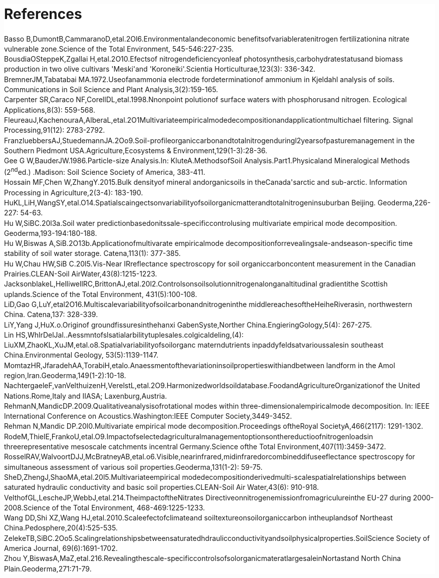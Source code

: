 # References

Basso B,DumontB,CammaranoD,etal.2Ol6.Environmentalandeconomic benefitsofvariableratenitrogen fertilizationina nitrate vulnerable zone.Science of the Total Environment, 545-546:227-235.   
BousdiaOSteppeK,Zgallai H,etal.2O10.Efectsof nitrogendeficiencyonleaf photosynthesis,carbohydratestatusand biomass production in two olive cultivars 'Meski'and 'Koroneiki'.Scientia Horticulturae,123(3): 336-342.   
BremnerJM,Tabatabai MA.1972.Useofanammonia electrode fordeterminationof ammonium in Kjeldahl analysis of soils. Communications in Soil Science and Plant Analysis,3(2):159-165.   
Carpenter SR,Caraco NF,CorellDL,etal.1998.Nnonpoint polutionof surface waters with phosphorusand nitrogen. Ecological Applications,8(3): 559-568.   
FleureauJ,KachenouraA,AlberaL,etal.2O1Multivariateempiricalmodedecompositionandapplicationtmultichael filtering. Signal Processing,91(12): 2783-2792.   
FranzluebbersAJ,StuedemannJA.2Oo9.Soil-profileorganiccarbonandtotalnitrogenduringl2yearsofpasturemanagement in the Southern Piedmont USA.Agriculture,Ecosystems & Environment,129(1-3):28-36.   
Gee G W,BauderJW.1986.Particle-size Analysis.In: KluteA.MethodsofSoil Analysis.Part1.Physicaland Mineralogical Methods $( 2 ^ { \mathrm { n d } } \mathrm { e d . } )$ .Madison: Soil Science Society of America, 383-411.   
Hossain MF,Chen W,ZhangY.2015.Bulk densityof mineral andorganicsoils in theCanada'sarctic and sub-arctic. Information Processing in Agriculture,2(3-4): 183-190.   
HuKL,LiH,WangSY,etal.O14.Spatialscaingectsonvariabilityofsoilorganicmatterandtotalnitrogeninsuburban Beijing. Geoderma,226-227: 54-63.   
Hu W,SiBC.20l3a.Soil water predictionbasedonitssale-specificcontrolusing multivariate empirical mode decomposition. Geoderma,193-194:180-188.   
Hu W,Biswas A,SiB.2O13b.Applicationofmultivarate empiricalmode decompositionforrevealingsale-andseason-specific time stability of soil water storage. Catena,113(1): 377-385.   
Hu W,Chau HW,SiB C.20l5.Vis-Near IRreflectance spectroscopy for soil organiccarboncontent measurement in the Canadian Prairies.CLEAN-Soil AirWater,43(8):1215-1223.   
JacksonblakeL,HelliwellRC,BrittonAJ,etal.20l2.Controlsonsoilsolutionnitrogenalonganaltitudinal gradientithe Scottish uplands.Science of the Total Environment, 431(5):100-108.   
LiD,Gao G,LuY,etal2O16.Multiscalevariabilityofsoilcarbonandnitrogeninthe middlereachesoftheHeiheRiverasin, northwestern China. Catena,137: 328-339.   
LiY,Yang J,HuX.o.Originof groundfissuresinthehanxi GabenSyste,Norther China.EngieringGology,5(4): 267-275.   
Lin HS,WhlrDelJal..Aessmntofslsatialarbilitytuplesales.colgicaldeling,(4):   
LiuXM,ZhaoKL,XuJM,etal.o8.Spatialvariabilityofsoilorganc materndutrients inpaddyfeldsatvarioussalesin southeast China.Environmental Geology, 53(5):1139-1147.   
MomtazHR,JfaradehAA,TorabiH,etalo.Anaessmentofthevariationinsoilpropertieswithiandbetween landform in the Amol region,Iran.Geoderma,149(1-2):10-18.   
NachtergaeleF,vanVelthuizenH,VerelstL,etal.2O9.Harmonizedworldsoildatabase.FoodandAgricultureOrganizationof the United Nations.Rome,Italy and IIASA; Laxenburg,Austria.   
RehmanN,MandicDP.2009.Qualitativeanalysisofrotational modes within three-dimensionalempiricalmode decomposition. In: IEEE International Conference on Acoustics.Washington:IEEE Computer Society,3449-3452.   
Rehman N,Mandic DP.20l0.Multivariate empirical mode decomposition.Proceedings oftheRoyal SocietyA,466(2117): 1291-1302.   
RodeM,ThielE,FrankoU,etal.O9.Impactofselectedagriculturalmanagementoptionsonthereductioofnitrogenloadsin threerepresentative mesoscale catchments incentral Germany.Science ofthe Total Environment,407(11):3459-3472.   
RosselRAV,WalvoortDJJ,McBratneyAB,etal.o6.Visible,nearinfrared,midinfraredorcombineddifuseeflectance spectroscopy for simultaneous assessment of various soil properties.Geoderma,131(1-2): 59-75.   
SheD,ZhengJ,ShaoMA,etal.20l5.Multivariateempirical modedecompositionderivedmulti-scalespatialrelationships between saturated hydraulic conductivity and basic soil properties.CLEAN-Soil Air Water,43(6): 910-918.   
VelthofGL,LescheJP,WebbJ,etal.214.TheimpactoftheNitrates Directiveonnitrogenemissionfromagriculureinthe EU-27 during 2000-2008.Science of the Total Environment, 468-469:1225-1233.   
Wang DD,Shi XZ,Wang HJ,etal.2010.Scaleefectofclimateand soiltextureonsoilorganiccarbon intheuplandsof Northeast China.Pedosphere,20(4):525-535.   
ZelekeTB,SiBC.2Oo5.Scalingrelationshipsbetweensaturatedhdraulicconductivityandsoilphysicalproperties.SoilScience Society of America Journal, 69(6):1691-1702.   
Zhou Y,BiswasA,MaZ,etal.216.Revealingthescale-specificcontrolsofsolorganicmateratlargesaleinNortastand North China Plain.Geoderma,271:71-79.   